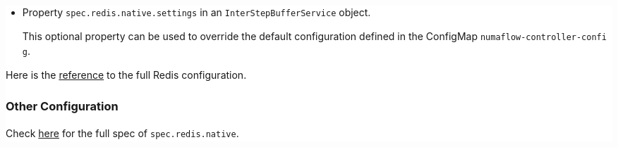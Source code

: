- Property `spec.redis.native.settings` in an `InterStepBufferService` object.

  This optional property can be used to override the default configuration defined in the ConfigMap `numaflow-controller-config`.

Here is the [reference](https://github.com/redis/redis/blob/unstable/redis.conf) to the full Redis configuration.

### Other Configuration

Check [here](APIs.md#numaflow.numaproj.io/v1alpha1.NativeRedis) for the full spec of `spec.redis.native`.
